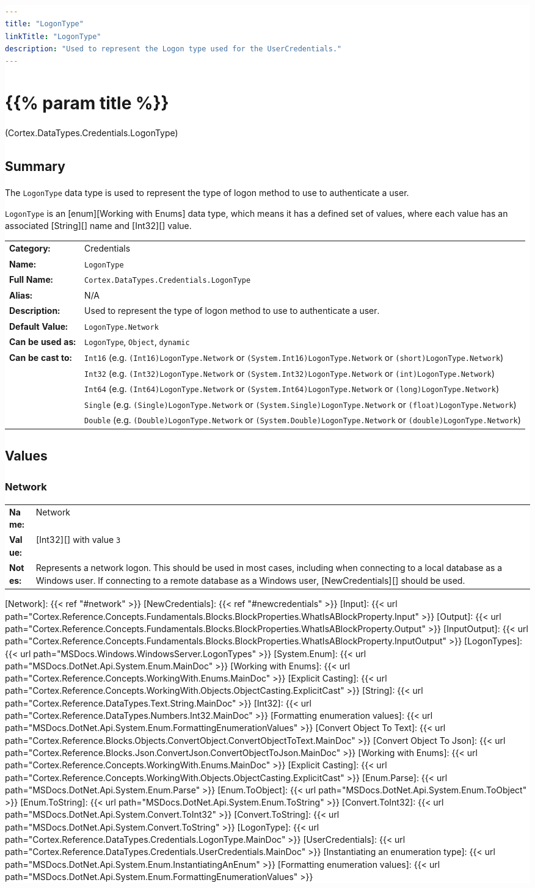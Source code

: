 ```yaml
---
title: "LogonType"
linkTitle: "LogonType"
description: "Used to represent the Logon type used for the UserCredentials."
---
```


# {{% param title %}}

<p class="namespace">(Cortex.DataTypes.Credentials.LogonType)</p>

## Summary

The `LogonType` data type is used to represent the type of logon method to use to authenticate a user.

`LogonType` is an [enum][Working with Enums] data type, which means it has a defined set of values, where each value has an associated [String][] name and [Int32][] value.

|                     |                                                                                                                                    |
|---------------------|------------------------------------------------------------------------------------------------------------------------------------|
| **Category:**       | Credentials                                                                                                                               |
| **Name:**           | `LogonType`                                                                                                                   |
| **Full Name:**      | `Cortex.DataTypes.Credentials.LogonType`                                                                                                        |
| **Alias:**          | N/A                                                                                                                                |
| **Description:**    | Used to represent the type of logon method to use to authenticate a user.                                                                     |
| **Default Value:**  | `LogonType.Network`                                                                                                                |
| **Can be used as:** | `LogonType`, `Object`, `dynamic`                                                                                              |
| **Can be cast to:** | `Int16` (e.g. `(Int16)LogonType.Network` or `(System.Int16)LogonType.Network` or `(short)LogonType.Network`)     |
|                     | `Int32` (e.g. `(Int32)LogonType.Network` or `(System.Int32)LogonType.Network` or `(int)LogonType.Network`)       |
|                     | `Int64` (e.g. `(Int64)LogonType.Network` or `(System.Int64)LogonType.Network` or `(long)LogonType.Network`)      |
|                     | `Single` (e.g. `(Single)LogonType.Network` or `(System.Single)LogonType.Network` or `(float)LogonType.Network`)  |
|                     | `Double` (e.g. `(Double)LogonType.Network` or `(System.Double)LogonType.Network` or `(double)LogonType.Network`) |

## Values

### Network

|            |                            |
|------------|----------------------------|
| **Name:**  | Network                       |
| **Value:** | [Int32][] with value `3` |
| **Notes:** | Represents a network logon. This should be used in most cases, including when connecting to a local database as a Windows user. If connecting to a remote database as a Windows user, [NewCredentials][] should be used. |


[Network]: {{< ref "#network" >}}
[NewCredentials]: {{< ref "#newcredentials" >}}
[Input]: {{< url path="Cortex.Reference.Concepts.Fundamentals.Blocks.BlockProperties.WhatIsABlockProperty.Input" >}}
[Output]: {{< url path="Cortex.Reference.Concepts.Fundamentals.Blocks.BlockProperties.WhatIsABlockProperty.Output" >}}
[InputOutput]: {{< url path="Cortex.Reference.Concepts.Fundamentals.Blocks.BlockProperties.WhatIsABlockProperty.InputOutput" >}}
[LogonTypes]: {{< url path="MSDocs.Windows.WindowsServer.LogonTypes" >}}
[System.Enum]: {{< url path="MSDocs.DotNet.Api.System.Enum.MainDoc" >}}
[Working with Enums]: {{< url path="Cortex.Reference.Concepts.WorkingWith.Enums.MainDoc" >}}
[Explicit Casting]: {{< url path="Cortex.Reference.Concepts.WorkingWith.Objects.ObjectCasting.ExplicitCast" >}}
[String]: {{< url path="Cortex.Reference.DataTypes.Text.String.MainDoc" >}}
[Int32]: {{< url path="Cortex.Reference.DataTypes.Numbers.Int32.MainDoc" >}}
[Formatting enumeration values]: {{< url path="MSDocs.DotNet.Api.System.Enum.FormattingEnumerationValues" >}}
[Convert Object To Text]: {{< url path="Cortex.Reference.Blocks.Objects.ConvertObject.ConvertObjectToText.MainDoc" >}}
[Convert Object To Json]: {{< url path="Cortex.Reference.Blocks.Json.ConvertJson.ConvertObjectToJson.MainDoc" >}}
[Working with Enums]: {{< url path="Cortex.Reference.Concepts.WorkingWith.Enums.MainDoc" >}}
[Explicit Casting]: {{< url path="Cortex.Reference.Concepts.WorkingWith.Objects.ObjectCasting.ExplicitCast" >}}
[Enum.Parse]: {{< url path="MSDocs.DotNet.Api.System.Enum.Parse" >}}
[Enum.ToObject]: {{< url path="MSDocs.DotNet.Api.System.Enum.ToObject" >}}
[Enum.ToString]: {{< url path="MSDocs.DotNet.Api.System.Enum.ToString" >}}
[Convert.ToInt32]: {{< url path="MSDocs.DotNet.Api.System.Convert.ToInt32" >}}
[Convert.ToString]: {{< url path="MSDocs.DotNet.Api.System.Convert.ToString" >}}
[LogonType]: {{< url path="Cortex.Reference.DataTypes.Credentials.LogonType.MainDoc" >}}
[UserCredentials]: {{< url path="Cortex.Reference.DataTypes.Credentials.UserCredentials.MainDoc" >}}
[Instantiating an enumeration type]: {{< url path="MSDocs.DotNet.Api.System.Enum.InstantiatingAnEnum" >}}
[Formatting enumeration values]: {{< url path="MSDocs.DotNet.Api.System.Enum.FormattingEnumerationValues" >}}